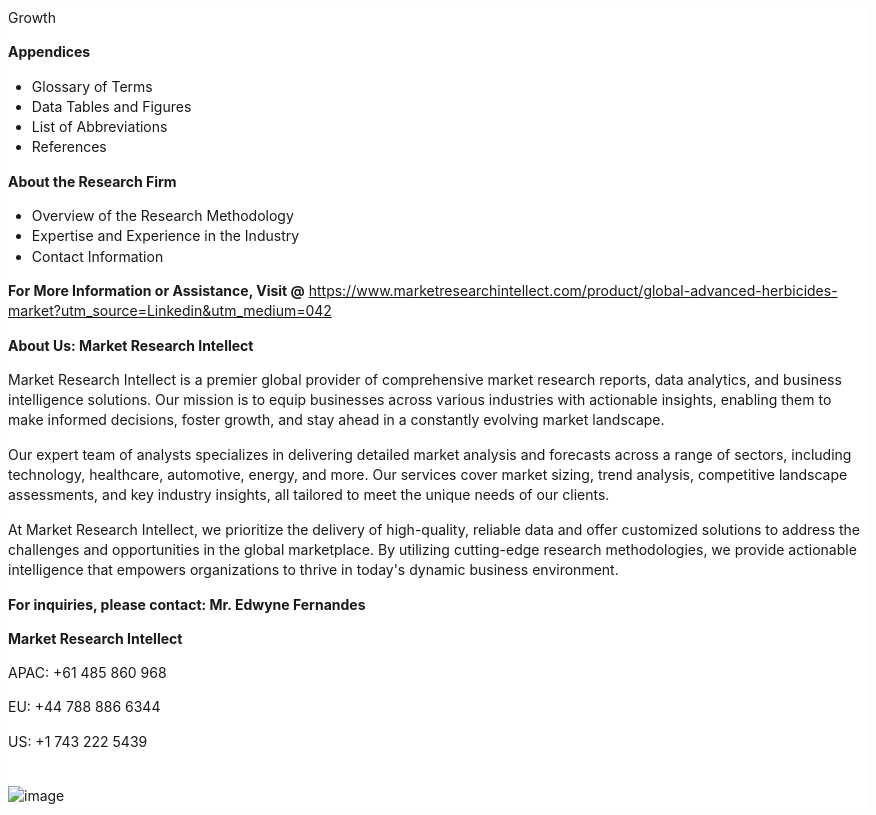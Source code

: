 Growth</li></ul><p><strong>Appendices</strong></p><ul><li>Glossary of Terms</li><li>Data Tables and Figures</li><li>List of Abbreviations</li><li>References</li></ul><p><strong>About the Research Firm</strong></p><ul><li>Overview of the Research Methodology</li><li>Expertise and Experience in the Industry</li><li>Contact Information</li></ul></div><div class="article-main__content" data-test-id="publishing-text-block"><p><span class="font-[700]"><strong>For More Information or Assistance, Visit @</strong>&nbsp;<a href="https://www.marketresearchintellect.com/product/global-advanced-herbicides-market?utm_source=Linkedin&utm_medium=042">https://www.marketresearchintellect.com/product/global-advanced-herbicides-market?utm_source=Linkedin&utm_medium=042</a></span></p><p><strong>About Us: Market Research Intellect</strong></p><p>Market Research Intellect is a premier global provider of comprehensive market research reports, data analytics, and business intelligence solutions. Our mission is to equip businesses across various industries with actionable insights, enabling them to make informed decisions, foster growth, and stay ahead in a constantly evolving market landscape.</p><p>Our expert team of analysts specializes in delivering detailed market analysis and forecasts across a range of sectors, including technology, healthcare, automotive, energy, and more. Our services cover market sizing, trend analysis, competitive landscape assessments, and key industry insights, all tailored to meet the unique needs of our clients.</p><p>At Market Research Intellect, we prioritize the delivery of high-quality, reliable data and offer customized solutions to address the challenges and opportunities in the global marketplace. By utilizing cutting-edge research methodologies, we provide actionable intelligence that empowers organizations to thrive in today's dynamic business environment.</p><p><strong>For inquiries, please contact: Mr. Edwyne Fernandes</strong></p><p><strong>Market Research Intellect</strong></p><p>APAC: +61 485 860 968</p><p>EU: +44 788 886 6344</p><p>US: +1 743 222 5439</p></div><div class="article-main__content" data-test-id="publishing-text-block">&nbsp;</div>
![image](https://github.com/user-attachments/assets/2ae01973-a277-4944-8961-0fc98df7b7a0)
